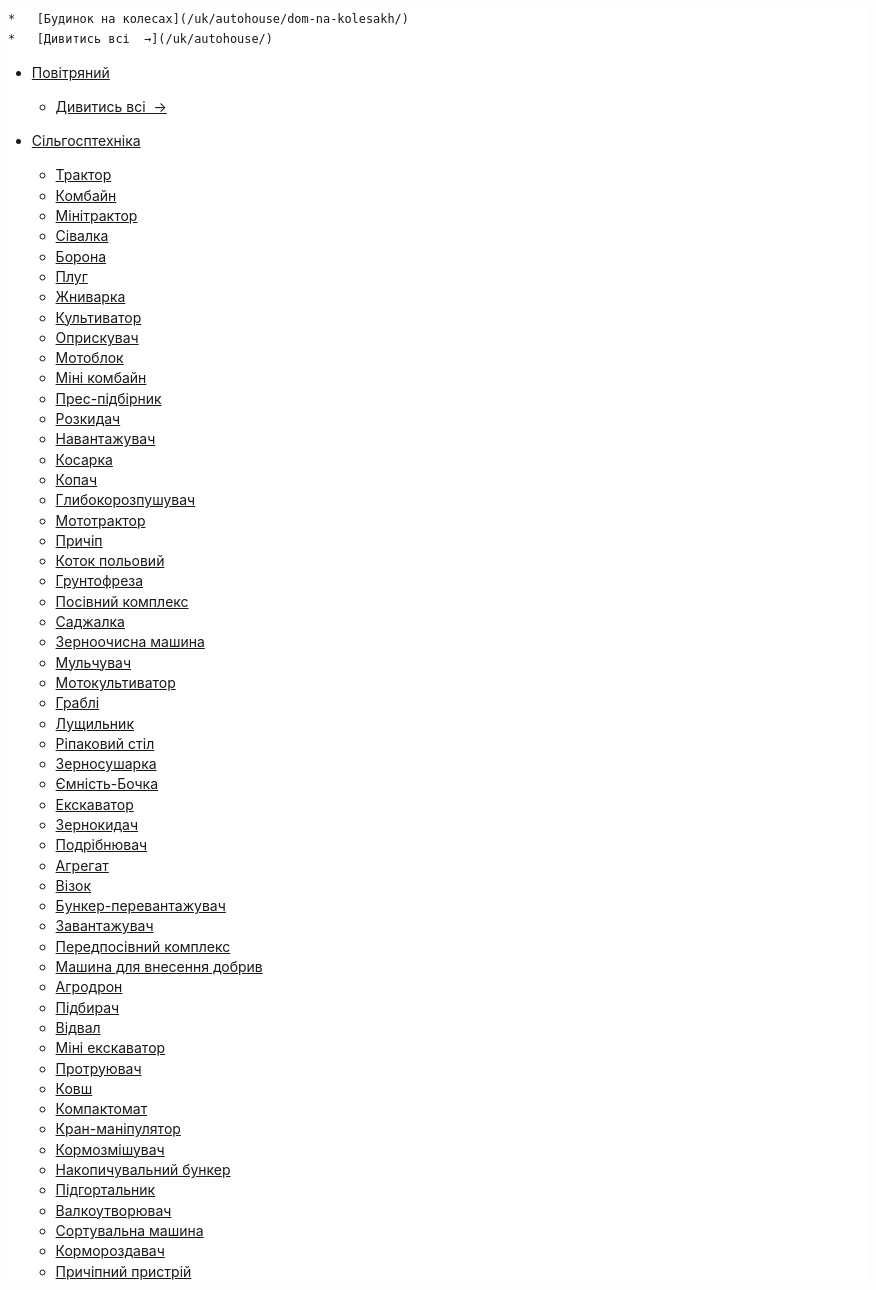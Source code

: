     *   [Будинок на колесах](/uk/autohouse/dom-na-kolesakh/)
    *   [Дивитись всі  →](/uk/autohouse/)

*   <span class="pills"><span class="element-select">[Повітряний](javascript:void(0))</span></span>

    *   [Дивитись всі  →](/uk/air-transport/)

*   <span class="pills"><span class="element-select">[Сільгосптехніка](javascript:void(0))</span></span>

    *   [Трактор](https://agro.ria.com/tag-traktor/)
    *   [Комбайн](https://agro.ria.com/tag-kombajn/)
    *   [Мінітрактор](https://agro.ria.com/tag-minitraktor/)
    *   [Сівалка](https://agro.ria.com/tag-sivalka/)
    *   [Борона](https://agro.ria.com/tag-borona/)
    *   [Плуг](https://agro.ria.com/tag-plug/)
    *   [Жниварка](https://agro.ria.com/tag-zhnivarka/)
    *   [Культиватор](https://agro.ria.com/tag-kultivator/)
    *   [Оприскувач](https://agro.ria.com/tag-opriskuvach/)
    *   [Мотоблок](https://agro.ria.com/tag-motoblok/)
    *   [Міні комбайн](https://agro.ria.com/tag-mini-kombajn/)
    *   [Прес-підбірник](https://agro.ria.com/tag-pres-pidbirnik/)
    *   [Розкидач](https://agro.ria.com/tag-rozkidach/)
    *   [Навантажувач](https://agro.ria.com/tag-navantazhuvach/)
    *   [Косарка](https://agro.ria.com/tag-kosarka/)
    *   [Копач](https://agro.ria.com/tag-kopach/)
    *   [Глибокорозпушувач](https://agro.ria.com/tag-glibokorozpushuvach/)
    *   [Мототрактор](https://agro.ria.com/tag-mototraktor/)
    *   [Причіп](https://agro.ria.com/tag-prichip/)
    *   [Коток польовий](https://agro.ria.com/tag-kotok-polovij/)
    *   [Грунтофреза](https://agro.ria.com/tag-gruntofreza/)
    *   [Посівний комплекс](https://agro.ria.com/tag-posivnij-kompleks/)
    *   [Саджалка](https://agro.ria.com/tag-sadzhalka/)
    *   [Зерноочисна машина](https://agro.ria.com/tag-zernoochisna-mashina/)
    *   [Мульчувач](https://agro.ria.com/tag-mulchuvach/)
    *   [Мотокультиватор](https://agro.ria.com/tag-motokultivator/)
    *   [Граблі](https://agro.ria.com/tag-grabli/)
    *   [Лущильник](https://agro.ria.com/tag-luschilnik/)
    *   [Ріпаковий стіл](https://agro.ria.com/tag-ripakovij-stil/)
    *   [Зерносушарка](https://agro.ria.com/tag-zernosusharka/)
    *   [Ємність-Бочка](https://agro.ria.com/tag-jemnist-bochka/)
    *   [Екскаватор](https://agro.ria.com/tag-ekskavator/)
    *   [Зернокидач](https://agro.ria.com/tag-zernokidach/)
    *   [Подрібнювач](https://agro.ria.com/tag-podribnyuvach/)
    *   [Агрегат](https://agro.ria.com/tag-agregat/)
    *   [Візок](https://agro.ria.com/tag-vizok/)
    *   [Бункер-перевантажувач](https://agro.ria.com/tag-bunker-perevantazhuvach/)
    *   [Завантажувач](https://agro.ria.com/tag-zavantazhuvach/)
    *   [Передпосівний комплекс](https://agro.ria.com/tag-peredposivnij-kompleks/)
    *   [Машина для внесення добрив](https://agro.ria.com/tag-mashina-dlya-vnesennya-dobriv/)
    *   [Агродрон](https://agro.ria.com/tag-agrodron/)
    *   [Підбирач](https://agro.ria.com/tag-pidbirach/)
    *   [Відвал](https://agro.ria.com/tag-vidval/)
    *   [Міні екскаватор](https://agro.ria.com/tag-mini-ekskavator/)
    *   [Протруювач](https://agro.ria.com/tag-protruyuvach/)
    *   [Ковш](https://agro.ria.com/tag-kovsh/)
    *   [Компактомат](https://agro.ria.com/tag-kompaktomat/)
    *   [Кран-маніпулятор](https://agro.ria.com/tag-kran-manipulyator/)
    *   [Кормозмішувач](https://agro.ria.com/tag-kormozmishuvach/)
    *   [Накопичувальний бункер](https://agro.ria.com/tag-nakopichuvalnij-bunker/)
    *   [Підгортальник](https://agro.ria.com/tag-pidgortalnik/)
    *   [Валкоутворювач](https://agro.ria.com/tag-valkoutvoryuvach/)
    *   [Сортувальна машина](https://agro.ria.com/tag-sortuvalna-mashina/)
    *   [Кормороздавач](https://agro.ria.com/tag-kormorozdavach/)
    *   [Причіпний пристрій](https://agro.ria.com/tag-prichipnij-pristrij/)